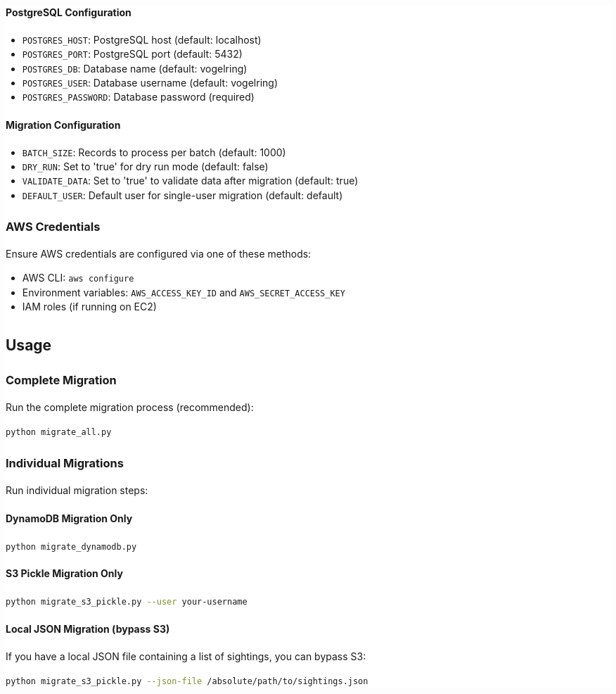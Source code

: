 #### PostgreSQL Configuration

- `POSTGRES_HOST`: PostgreSQL host (default: localhost)
- `POSTGRES_PORT`: PostgreSQL port (default: 5432)
- `POSTGRES_DB`: Database name (default: vogelring)
- `POSTGRES_USER`: Database username (default: vogelring)
- `POSTGRES_PASSWORD`: Database password (required)

#### Migration Configuration

- `BATCH_SIZE`: Records to process per batch (default: 1000)
- `DRY_RUN`: Set to 'true' for dry run mode (default: false)
- `VALIDATE_DATA`: Set to 'true' to validate data after migration (default: true)
- `DEFAULT_USER`: Default user for single-user migration (default: default)

### AWS Credentials

Ensure AWS credentials are configured via one of these methods:

- AWS CLI: `aws configure`
- Environment variables: `AWS_ACCESS_KEY_ID` and `AWS_SECRET_ACCESS_KEY`
- IAM roles (if running on EC2)

## Usage

### Complete Migration

Run the complete migration process (recommended):

```bash
python migrate_all.py
```

### Individual Migrations

Run individual migration steps:

#### DynamoDB Migration Only

```bash
python migrate_dynamodb.py
```

#### S3 Pickle Migration Only

```bash
python migrate_s3_pickle.py --user your-username
```

#### Local JSON Migration (bypass S3)

If you have a local JSON file containing a list of sightings, you can bypass S3:

```bash
python migrate_s3_pickle.py --json-file /absolute/path/to/sightings.json
```
